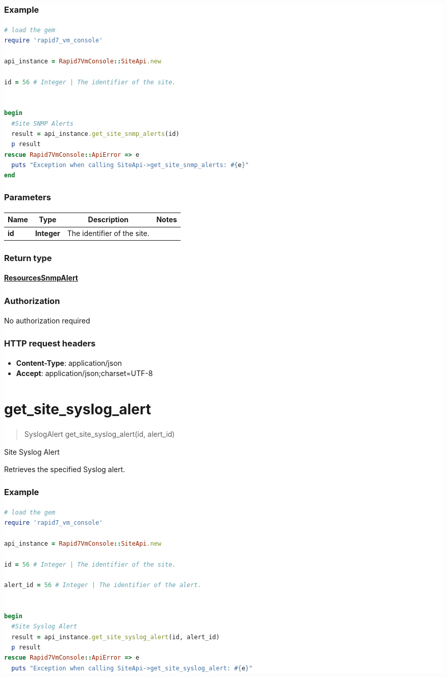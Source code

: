 ### Example
```ruby
# load the gem
require 'rapid7_vm_console'

api_instance = Rapid7VmConsole::SiteApi.new

id = 56 # Integer | The identifier of the site.


begin
  #Site SNMP Alerts
  result = api_instance.get_site_snmp_alerts(id)
  p result
rescue Rapid7VmConsole::ApiError => e
  puts "Exception when calling SiteApi->get_site_snmp_alerts: #{e}"
end
```

### Parameters

Name | Type | Description  | Notes
------------- | ------------- | ------------- | -------------
 **id** | **Integer**| The identifier of the site. | 

### Return type

[**ResourcesSnmpAlert**](ResourcesSnmpAlert.md)

### Authorization

No authorization required

### HTTP request headers

 - **Content-Type**: application/json
 - **Accept**: application/json;charset=UTF-8



# **get_site_syslog_alert**
> SyslogAlert get_site_syslog_alert(id, alert_id)

Site Syslog Alert

Retrieves the specified Syslog alert.

### Example
```ruby
# load the gem
require 'rapid7_vm_console'

api_instance = Rapid7VmConsole::SiteApi.new

id = 56 # Integer | The identifier of the site.

alert_id = 56 # Integer | The identifier of the alert.


begin
  #Site Syslog Alert
  result = api_instance.get_site_syslog_alert(id, alert_id)
  p result
rescue Rapid7VmConsole::ApiError => e
  puts "Exception when calling SiteApi->get_site_syslog_alert: #{e}"
```